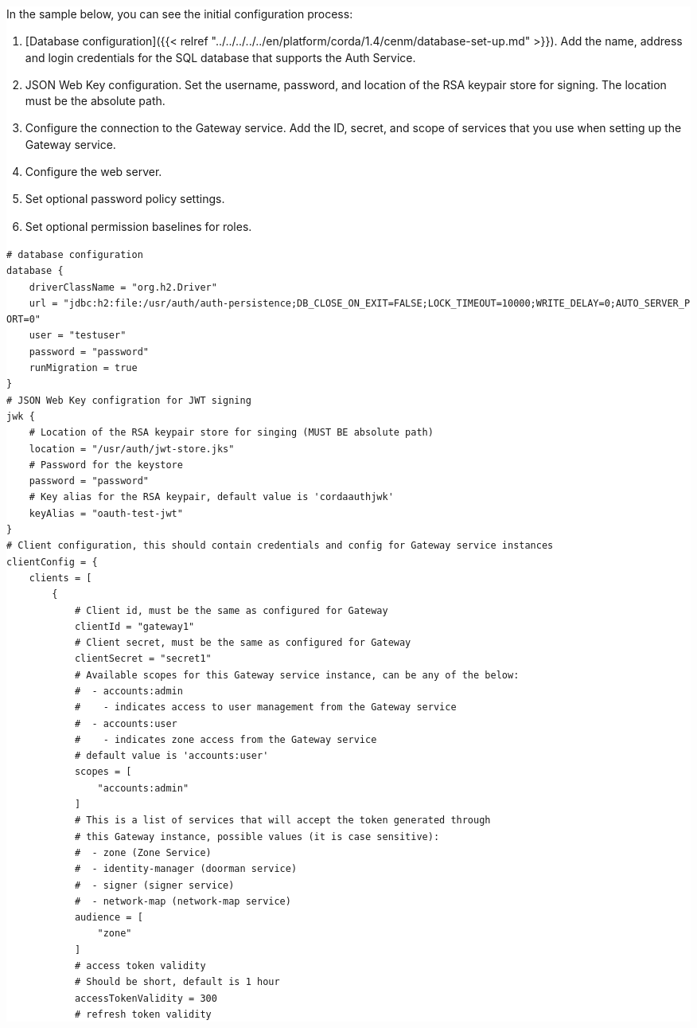 In the sample below, you can see the initial configuration process:

1. [Database configuration]({{< relref "../../../../../en/platform/corda/1.4/cenm/database-set-up.md" >}}). Add the name, address and login credentials for the SQL database that supports the Auth Service.

2. JSON Web Key configuration. Set the username, password, and location of the RSA keypair store for signing. The location must be the absolute path.

3. Configure the connection to the Gateway service. Add the ID, secret, and scope of services that you use when setting up the Gateway service.

4. Configure the web server.

5. Set optional password policy settings.

6. Set optional permission baselines for roles.

```
# database configuration
database {
    driverClassName = "org.h2.Driver"
    url = "jdbc:h2:file:/usr/auth/auth-persistence;DB_CLOSE_ON_EXIT=FALSE;LOCK_TIMEOUT=10000;WRITE_DELAY=0;AUTO_SERVER_PORT=0"
    user = "testuser"
    password = "password"
    runMigration = true
}
# JSON Web Key configration for JWT signing
jwk {
    # Location of the RSA keypair store for singing (MUST BE absolute path)
    location = "/usr/auth/jwt-store.jks"
    # Password for the keystore
    password = "password"
    # Key alias for the RSA keypair, default value is 'cordaauthjwk'
    keyAlias = "oauth-test-jwt"
}
# Client configuration, this should contain credentials and config for Gateway service instances
clientConfig = {
    clients = [
        {
            # Client id, must be the same as configured for Gateway
            clientId = "gateway1"
            # Client secret, must be the same as configured for Gateway
            clientSecret = "secret1"
            # Available scopes for this Gateway service instance, can be any of the below:
            #  - accounts:admin
            #    - indicates access to user management from the Gateway service
            #  - accounts:user
            #    - indicates zone access from the Gateway service
            # default value is 'accounts:user'
            scopes = [
                "accounts:admin"
            ]
            # This is a list of services that will accept the token generated through
            # this Gateway instance, possible values (it is case sensitive):
            #  - zone (Zone Service)
            #  - identity-manager (doorman service)
            #  - signer (signer service)
            #  - network-map (network-map service)
            audience = [
                "zone"
            ]
            # access token validity
            # Should be short, default is 1 hour
            accessTokenValidity = 300
            # refresh token validity
```